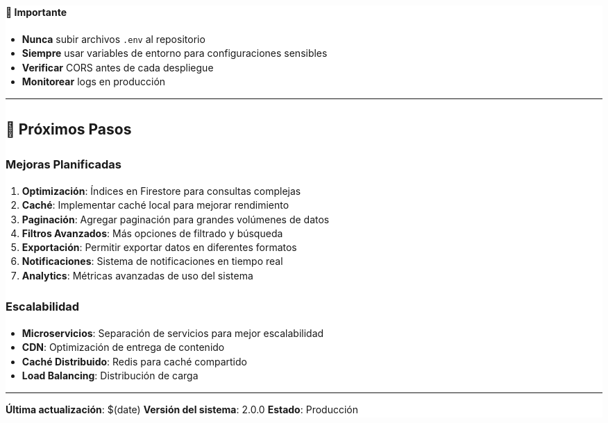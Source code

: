 #### **🚨 Importante**

- **Nunca** subir archivos `.env` al repositorio
- **Siempre** usar variables de entorno para configuraciones sensibles
- **Verificar** CORS antes de cada despliegue
- **Monitorear** logs en producción

---

## 🚀 **Próximos Pasos**

### **Mejoras Planificadas**
1. **Optimización**: Índices en Firestore para consultas complejas
2. **Caché**: Implementar caché local para mejorar rendimiento
3. **Paginación**: Agregar paginación para grandes volúmenes de datos
4. **Filtros Avanzados**: Más opciones de filtrado y búsqueda
5. **Exportación**: Permitir exportar datos en diferentes formatos
6. **Notificaciones**: Sistema de notificaciones en tiempo real
7. **Analytics**: Métricas avanzadas de uso del sistema

### **Escalabilidad**
- **Microservicios**: Separación de servicios para mejor escalabilidad
- **CDN**: Optimización de entrega de contenido
- **Caché Distribuido**: Redis para caché compartido
- **Load Balancing**: Distribución de carga

---

**Última actualización**: $(date)
**Versión del sistema**: 2.0.0
**Estado**: Producción